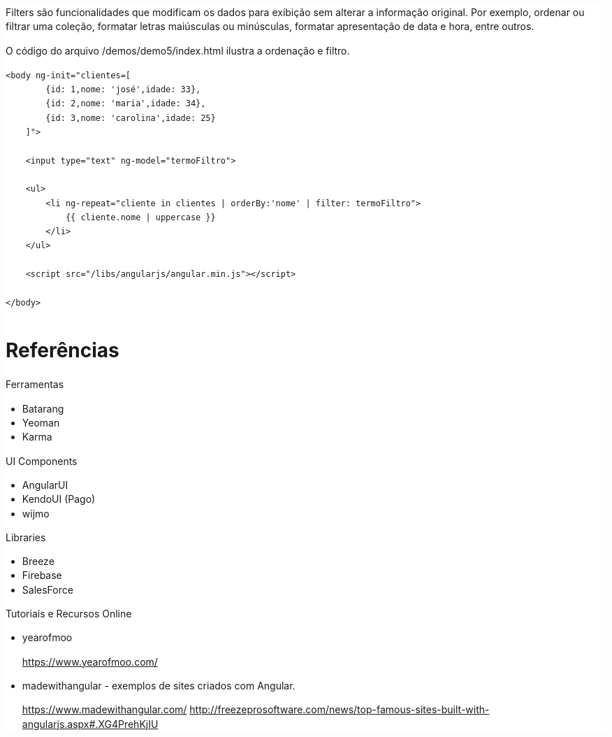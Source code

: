 
Filters são funcionalidades que modificam os dados para exibição sem alterar a informação original. Por exemplo, ordenar ou filtrar uma coleção, formatar letras maiúsculas ou minúsculas, formatar apresentação de data e hora, entre outros.

O código do arquivo /demos/demo5/index.html ilustra a ordenação e filtro.

    <body ng-init="clientes=[
            {id: 1,nome: 'josé',idade: 33},
            {id: 2,nome: 'maria',idade: 34},
            {id: 3,nome: 'carolina',idade: 25}
        ]">
        
        <input type="text" ng-model="termoFiltro">

        <ul>
            <li ng-repeat="cliente in clientes | orderBy:'nome' | filter: termoFiltro">
                {{ cliente.nome | uppercase }}
            </li>
        </ul>

        <script src="/libs/angularjs/angular.min.js"></script>
        
    </body>


# Referências

Ferramentas

* Batarang
* Yeoman
* Karma


UI Components

* AngularUI
* KendoUI (Pago)
* wijmo


Libraries

* Breeze
* Firebase
* SalesForce


Tutoriais e Recursos Online

* yearofmoo 

    https://www.yearofmoo.com/

* madewithangular - exemplos de sites criados com Angular.

    https://www.madewithangular.com/
    http://freezeprosoftware.com/news/top-famous-sites-built-with-angularjs.aspx#.XG4PrehKjIU
 